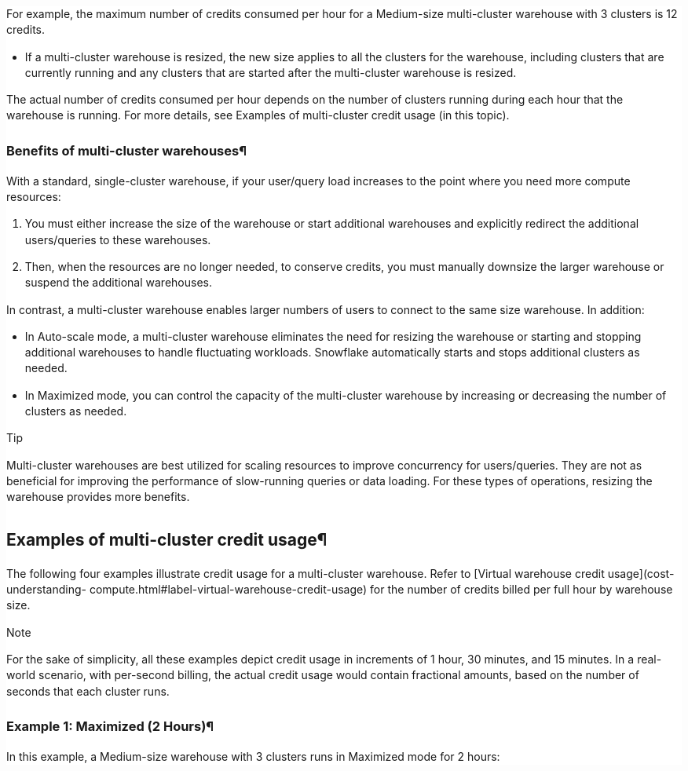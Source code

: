 For example, the maximum number of credits consumed per hour for a Medium-size
multi-cluster warehouse with 3 clusters is 12 credits.

  * If a multi-cluster warehouse is resized, the new size applies to all the clusters for the warehouse, including clusters that are currently running and any clusters that are started after the multi-cluster warehouse is resized.

The actual number of credits consumed per hour depends on the number of
clusters running during each hour that the warehouse is running. For more
details, see Examples of multi-cluster credit usage (in this topic).

### Benefits of multi-cluster warehouses¶

With a standard, single-cluster warehouse, if your user/query load increases
to the point where you need more compute resources:

  1. You must either increase the size of the warehouse or start additional warehouses and explicitly redirect the additional users/queries to these warehouses.

  2. Then, when the resources are no longer needed, to conserve credits, you must manually downsize the larger warehouse or suspend the additional warehouses.

In contrast, a multi-cluster warehouse enables larger numbers of users to
connect to the same size warehouse. In addition:

  * In Auto-scale mode, a multi-cluster warehouse eliminates the need for resizing the warehouse or starting and stopping additional warehouses to handle fluctuating workloads. Snowflake automatically starts and stops additional clusters as needed.

  * In Maximized mode, you can control the capacity of the multi-cluster warehouse by increasing or decreasing the number of clusters as needed.

Tip

Multi-cluster warehouses are best utilized for scaling resources to improve
concurrency for users/queries. They are not as beneficial for improving the
performance of slow-running queries or data loading. For these types of
operations, resizing the warehouse provides more benefits.

## Examples of multi-cluster credit usage¶

The following four examples illustrate credit usage for a multi-cluster
warehouse. Refer to [Virtual warehouse credit usage](cost-understanding-
compute.html#label-virtual-warehouse-credit-usage) for the number of credits
billed per full hour by warehouse size.

Note

For the sake of simplicity, all these examples depict credit usage in
increments of 1 hour, 30 minutes, and 15 minutes. In a real-world scenario,
with per-second billing, the actual credit usage would contain fractional
amounts, based on the number of seconds that each cluster runs.

### Example 1: Maximized (2 Hours)¶

In this example, a Medium-size warehouse with 3 clusters runs in Maximized
mode for 2 hours:
